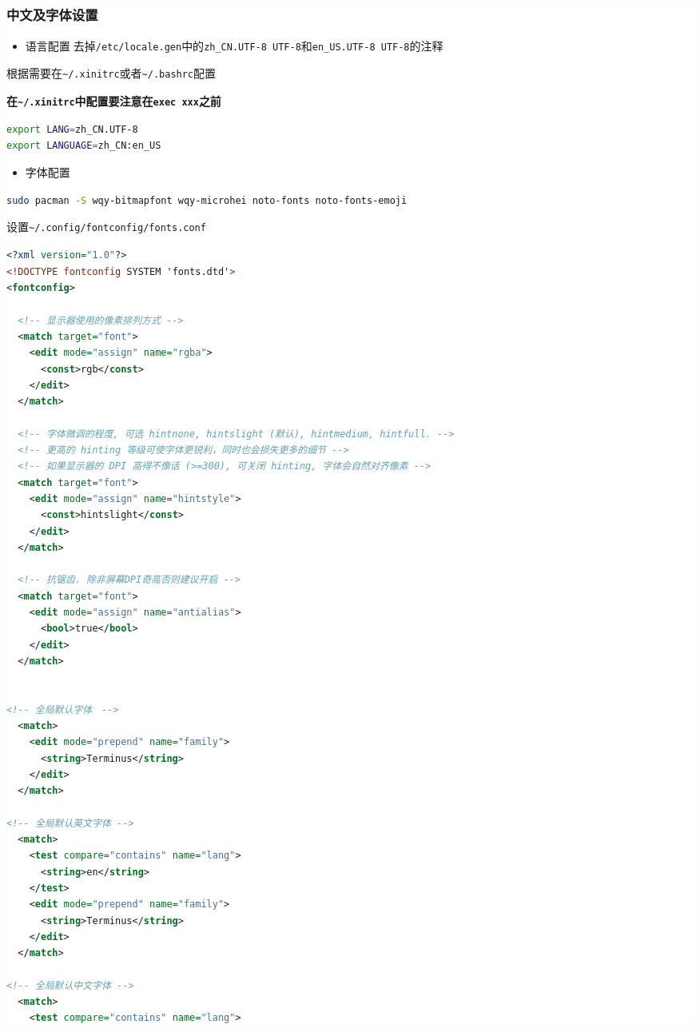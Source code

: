 ### 中文及字体设置
- 语言配置
去掉`/etc/locale.gen`中的`zh_CN.UTF-8 UTF-8`和`en_US.UTF-8 UTF-8`的注释

根据需要在`~/.xinitrc`或者`~/.bashrc`配置

**在`~/.xinitrc`中配置要注意在`exec xxx`之前**
```bash
export LANG=zh_CN.UTF-8
export LANGUAGE=zh_CN:en_US
```
- 字体配置
```bash
sudo pacman -S wqy-bitmapfont wqy-microhei noto-fonts noto-fonts-emoji
```
设置`~/.config/fontconfig/fonts.conf`
```xml
<?xml version="1.0"?>
<!DOCTYPE fontconfig SYSTEM 'fonts.dtd'>
<fontconfig>

  <!-- 显示器使用的像素排列方式 -->
  <match target="font">
    <edit mode="assign" name="rgba">
      <const>rgb</const>
    </edit>
  </match>

  <!-- 字体微调的程度, 可选 hintnone, hintslight (默认), hintmedium, hintfull. -->
  <!-- 更高的 hinting 等级可使字体更锐利，同时也会损失更多的细节 -->
  <!-- 如果显示器的 DPI 高得不像话 (>=300), 可关闭 hinting, 字体会自然对齐像素 -->
  <match target="font">
    <edit mode="assign" name="hintstyle">
      <const>hintslight</const>
    </edit>
  </match>

  <!-- 抗锯齿. 除非屏幕DPI奇高否则建议开启 -->
  <match target="font">
    <edit mode="assign" name="antialias">
      <bool>true</bool>
    </edit>
  </match>


<!-- 全局默认字体　-->
  <match>
    <edit mode="prepend" name="family">
      <string>Terminus</string>
    </edit>
  </match>

<!-- 全局默认英文字体 -->
  <match>
    <test compare="contains" name="lang">
      <string>en</string>
    </test>
    <edit mode="prepend" name="family">
      <string>Terminus</string>
    </edit>
  </match>

<!-- 全局默认中文字体 -->
  <match>
    <test compare="contains" name="lang">
```